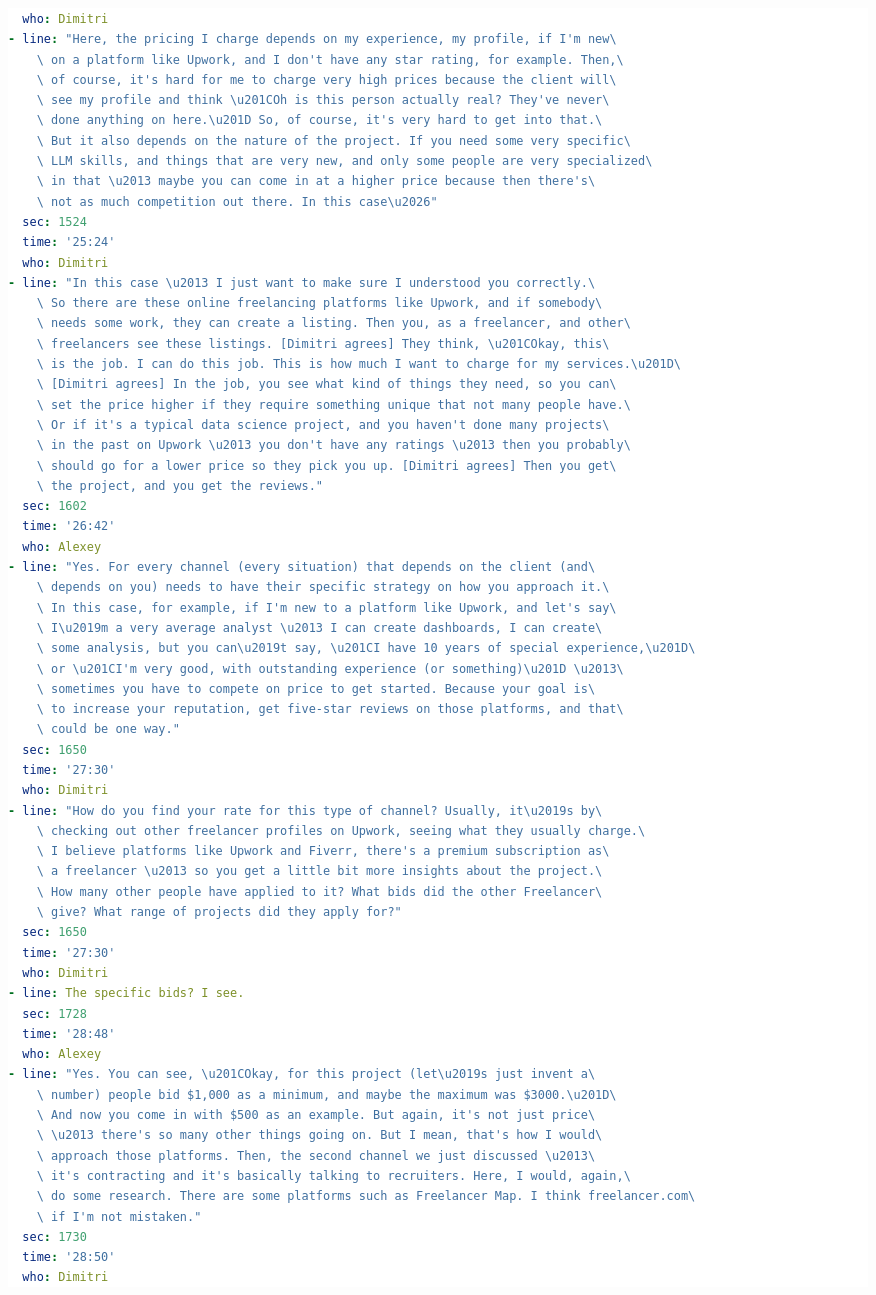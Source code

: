 ```yaml
  who: Dimitri
- line: "Here, the pricing I charge depends on my experience, my profile, if I'm new\
    \ on a platform like Upwork, and I don't have any star rating, for example. Then,\
    \ of course, it's hard for me to charge very high prices because the client will\
    \ see my profile and think \u201COh is this person actually real? They've never\
    \ done anything on here.\u201D So, of course, it's very hard to get into that.\
    \ But it also depends on the nature of the project. If you need some very specific\
    \ LLM skills, and things that are very new, and only some people are very specialized\
    \ in that \u2013 maybe you can come in at a higher price because then there's\
    \ not as much competition out there. In this case\u2026"
  sec: 1524
  time: '25:24'
  who: Dimitri
- line: "In this case \u2013 I just want to make sure I understood you correctly.\
    \ So there are these online freelancing platforms like Upwork, and if somebody\
    \ needs some work, they can create a listing. Then you, as a freelancer, and other\
    \ freelancers see these listings. [Dimitri agrees] They think, \u201COkay, this\
    \ is the job. I can do this job. This is how much I want to charge for my services.\u201D\
    \ [Dimitri agrees] In the job, you see what kind of things they need, so you can\
    \ set the price higher if they require something unique that not many people have.\
    \ Or if it's a typical data science project, and you haven't done many projects\
    \ in the past on Upwork \u2013 you don't have any ratings \u2013 then you probably\
    \ should go for a lower price so they pick you up. [Dimitri agrees] Then you get\
    \ the project, and you get the reviews."
  sec: 1602
  time: '26:42'
  who: Alexey
- line: "Yes. For every channel (every situation) that depends on the client (and\
    \ depends on you) needs to have their specific strategy on how you approach it.\
    \ In this case, for example, if I'm new to a platform like Upwork, and let's say\
    \ I\u2019m a very average analyst \u2013 I can create dashboards, I can create\
    \ some analysis, but you can\u2019t say, \u201CI have 10 years of special experience,\u201D\
    \ or \u201CI'm very good, with outstanding experience (or something)\u201D \u2013\
    \ sometimes you have to compete on price to get started. Because your goal is\
    \ to increase your reputation, get five-star reviews on those platforms, and that\
    \ could be one way."
  sec: 1650
  time: '27:30'
  who: Dimitri
- line: "How do you find your rate for this type of channel? Usually, it\u2019s by\
    \ checking out other freelancer profiles on Upwork, seeing what they usually charge.\
    \ I believe platforms like Upwork and Fiverr, there's a premium subscription as\
    \ a freelancer \u2013 so you get a little bit more insights about the project.\
    \ How many other people have applied to it? What bids did the other Freelancer\
    \ give? What range of projects did they apply for?"
  sec: 1650
  time: '27:30'
  who: Dimitri
- line: The specific bids? I see.
  sec: 1728
  time: '28:48'
  who: Alexey
- line: "Yes. You can see, \u201COkay, for this project (let\u2019s just invent a\
    \ number) people bid $1,000 as a minimum, and maybe the maximum was $3000.\u201D\
    \ And now you come in with $500 as an example. But again, it's not just price\
    \ \u2013 there's so many other things going on. But I mean, that's how I would\
    \ approach those platforms. Then, the second channel we just discussed \u2013\
    \ it's contracting and it's basically talking to recruiters. Here, I would, again,\
    \ do some research. There are some platforms such as Freelancer Map. I think freelancer.com\
    \ if I'm not mistaken."
  sec: 1730
  time: '28:50'
  who: Dimitri
```